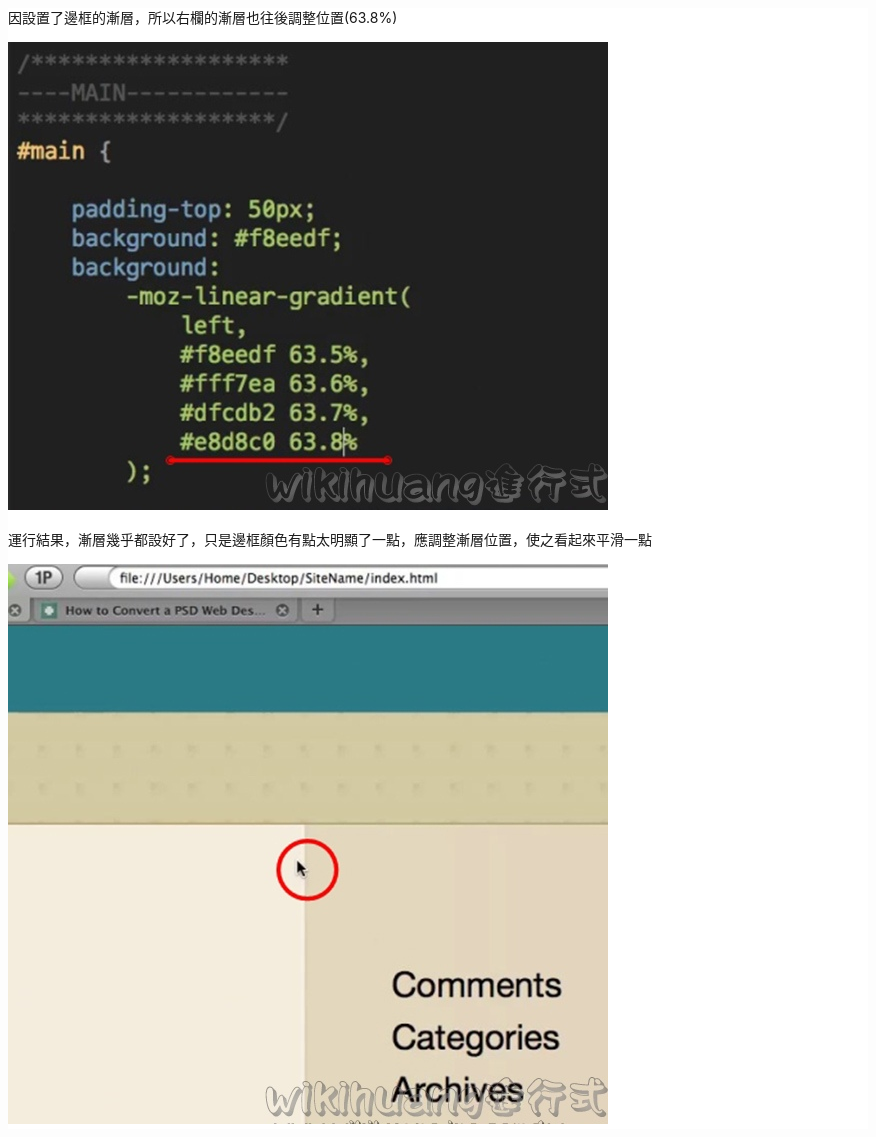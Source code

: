 


<p>因設置了邊框的漸層，所以右欄的漸層也往後調整位置(63.8%)</p>
<img src="/images/coding-note/html/psd-to-html/05c_buildCss_main_section/05c_buildCss_main_section-0.05.54.53.jpg" alt="/images/coding-note/html/psd-to-html/05c_buildCss_main_section/05c_buildCss_main_section-0.05.54.53.jpg"/>




<p>運行結果，漸層幾乎都設好了，只是邊框顏色有點太明顯了一點，應調整漸層位置，使之看起來平滑一點</p>
<img src="/images/coding-note/html/psd-to-html/05c_buildCss_main_section/05c_buildCss_main_section-0.06.00.73.jpg" alt="/images/coding-note/html/psd-to-html/05c_buildCss_main_section/05c_buildCss_main_section-0.06.00.73.jpg"/>
